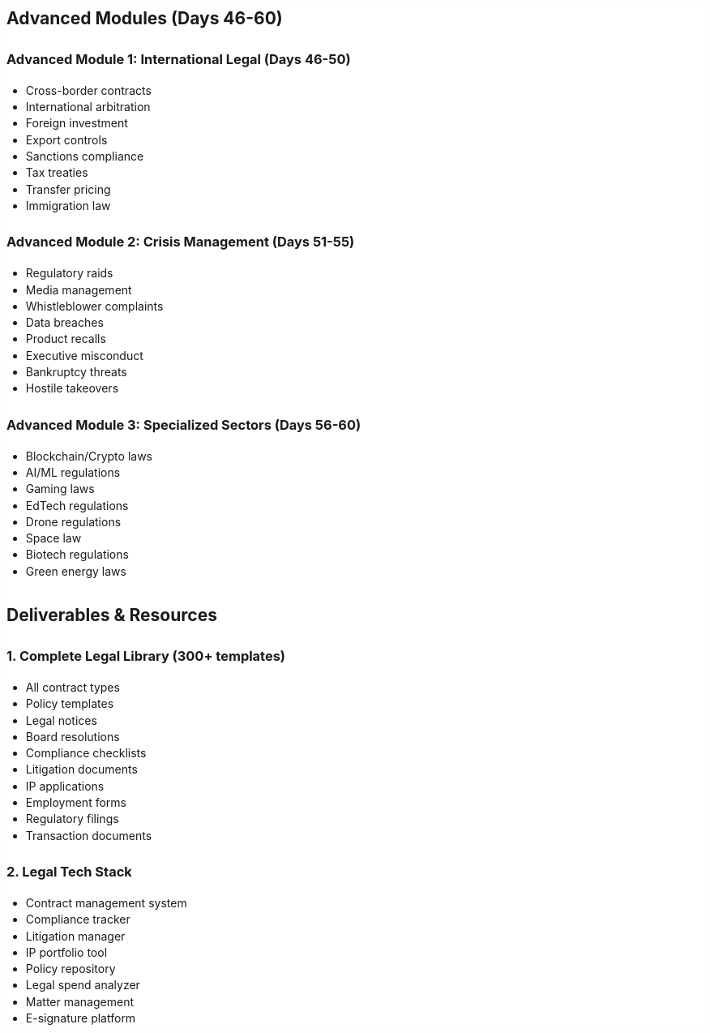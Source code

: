 ## Advanced Modules (Days 46-60)

### Advanced Module 1: International Legal (Days 46-50)
- Cross-border contracts
- International arbitration
- Foreign investment
- Export controls
- Sanctions compliance
- Tax treaties
- Transfer pricing
- Immigration law

### Advanced Module 2: Crisis Management (Days 51-55)
- Regulatory raids
- Media management
- Whistleblower complaints
- Data breaches
- Product recalls
- Executive misconduct
- Bankruptcy threats
- Hostile takeovers

### Advanced Module 3: Specialized Sectors (Days 56-60)
- Blockchain/Crypto laws
- AI/ML regulations
- Gaming laws
- EdTech regulations
- Drone regulations
- Space law
- Biotech regulations
- Green energy laws

## Deliverables & Resources

### 1. Complete Legal Library (300+ templates)
- All contract types
- Policy templates
- Legal notices
- Board resolutions
- Compliance checklists
- Litigation documents
- IP applications
- Employment forms
- Regulatory filings
- Transaction documents

### 2. Legal Tech Stack
- Contract management system
- Compliance tracker
- Litigation manager
- IP portfolio tool
- Policy repository
- Legal spend analyzer
- Matter management
- E-signature platform
